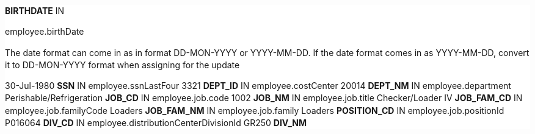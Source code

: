 <td style="text-align: left;"><strong>BIRTHDATE</strong></td>
<td style="text-align: center;">IN</td>
<td><p>employee.birthDate</p>
<p>The date format can come in as in format DD-MON-YYYY or YYYY-MM-DD.
If the date format comes in as YYYY-MM-DD, convert it to DD-MON-YYYY
format when assigning for the update</p></td>
<td style="text-align: left;">30-Jul-1980</td>
</tr>
<tr>
<td style="text-align: left;"><strong>SSN</strong></td>
<td style="text-align: center;">IN</td>
<td>employee.ssnLastFour</td>
<td style="text-align: left;">3321</td>
</tr>
<tr>
<td style="text-align: left;"><strong>DEPT_ID</strong></td>
<td style="text-align: center;">IN</td>
<td>employee.costCenter</td>
<td style="text-align: left;">20014</td>
</tr>
<tr>
<td style="text-align: left;"><strong>DEPT_NM</strong></td>
<td style="text-align: center;">IN</td>
<td>employee.department</td>
<td style="text-align: left;">Perishable/Refrigeration</td>
</tr>
<tr>
<td style="text-align: left;"><strong>JOB_CD</strong></td>
<td style="text-align: center;">IN</td>
<td>employee.job.code</td>
<td style="text-align: left;">1002</td>
</tr>
<tr>
<td style="text-align: left;"><strong>JOB_NM</strong></td>
<td style="text-align: center;">IN</td>
<td>employee.job.title</td>
<td style="text-align: left;">Checker/Loader IV</td>
</tr>
<tr>
<td style="text-align: left;"><strong>JOB_FAM_CD</strong></td>
<td style="text-align: center;">IN</td>
<td>employee.job.familyCode</td>
<td style="text-align: left;">Loaders</td>
</tr>
<tr>
<td style="text-align: left;"><strong>JOB_FAM_NM</strong></td>
<td style="text-align: center;">IN</td>
<td>employee.job.family</td>
<td style="text-align: left;">Loaders</td>
</tr>
<tr>
<td style="text-align: left;"><strong>POSITION_CD</strong></td>
<td style="text-align: center;">IN</td>
<td>employee.job.positionId</td>
<td style="text-align: left;">P016064</td>
</tr>
<tr>
<td style="text-align: left;"><strong>DIV_CD</strong></td>
<td style="text-align: center;">IN</td>
<td>employee.distributionCenterDivisionId</td>
<td style="text-align: left;">GR250</td>
</tr>
<tr>
<td style="text-align: left;"><strong>DIV_NM</strong></td>